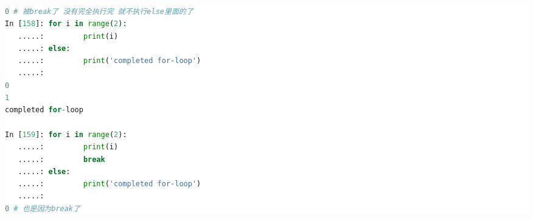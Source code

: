 ```python
0 # 被break了 没有完全执行完 就不执行else里面的了
In [158]: for i in range(2):
   .....:         print(i)
   .....: else:
   .....:         print('completed for-loop')
   .....:     
0
1
completed for-loop

In [159]: for i in range(2):
   .....:         print(i)
   .....:         break
   .....: else:
   .....:         print('completed for-loop')
   .....:     
0 # 也是因为break了
```